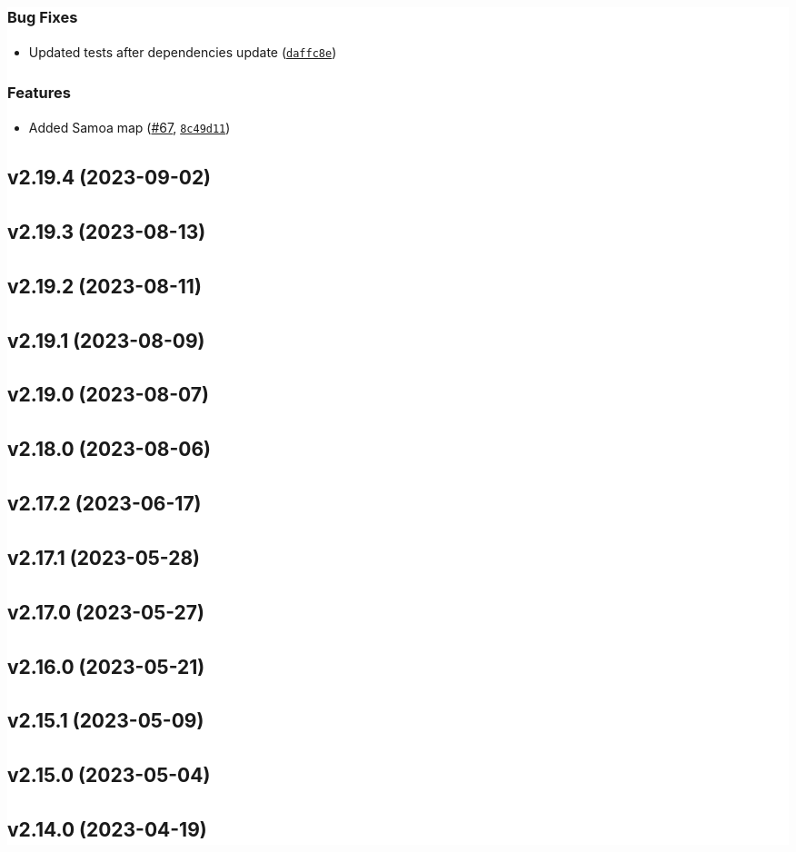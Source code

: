 ### Bug Fixes

- Updated tests after dependencies update
  ([`daffc8e`](https://github.com/TeKrop/overfast-api/commit/daffc8e30e71a01124c90c67922d77f21eaefaa8))

### Features

- Added Samoa map ([#67](https://github.com/TeKrop/overfast-api/pull/67),
  [`8c49d11`](https://github.com/TeKrop/overfast-api/commit/8c49d1155adf00cfb3393070b332ef56f50ea7a4))


## v2.19.4 (2023-09-02)


## v2.19.3 (2023-08-13)


## v2.19.2 (2023-08-11)


## v2.19.1 (2023-08-09)


## v2.19.0 (2023-08-07)


## v2.18.0 (2023-08-06)


## v2.17.2 (2023-06-17)


## v2.17.1 (2023-05-28)


## v2.17.0 (2023-05-27)


## v2.16.0 (2023-05-21)


## v2.15.1 (2023-05-09)


## v2.15.0 (2023-05-04)


## v2.14.0 (2023-04-19)
